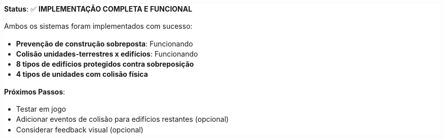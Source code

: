 **Status**: ✅ **IMPLEMENTAÇÃO COMPLETA E FUNCIONAL**

Ambos os sistemas foram implementados com sucesso:
- **Prevenção de construção sobreposta**: Funcionando
- **Colisão unidades-terrestres x edifícios**: Funcionando
- **8 tipos de edifícios protegidos contra sobreposição**
- **4 tipos de unidades com colisão física**

**Próximos Passos**:
- Testar em jogo
- Adicionar eventos de colisão para edifícios restantes (opcional)
- Considerar feedback visual (opcional)

